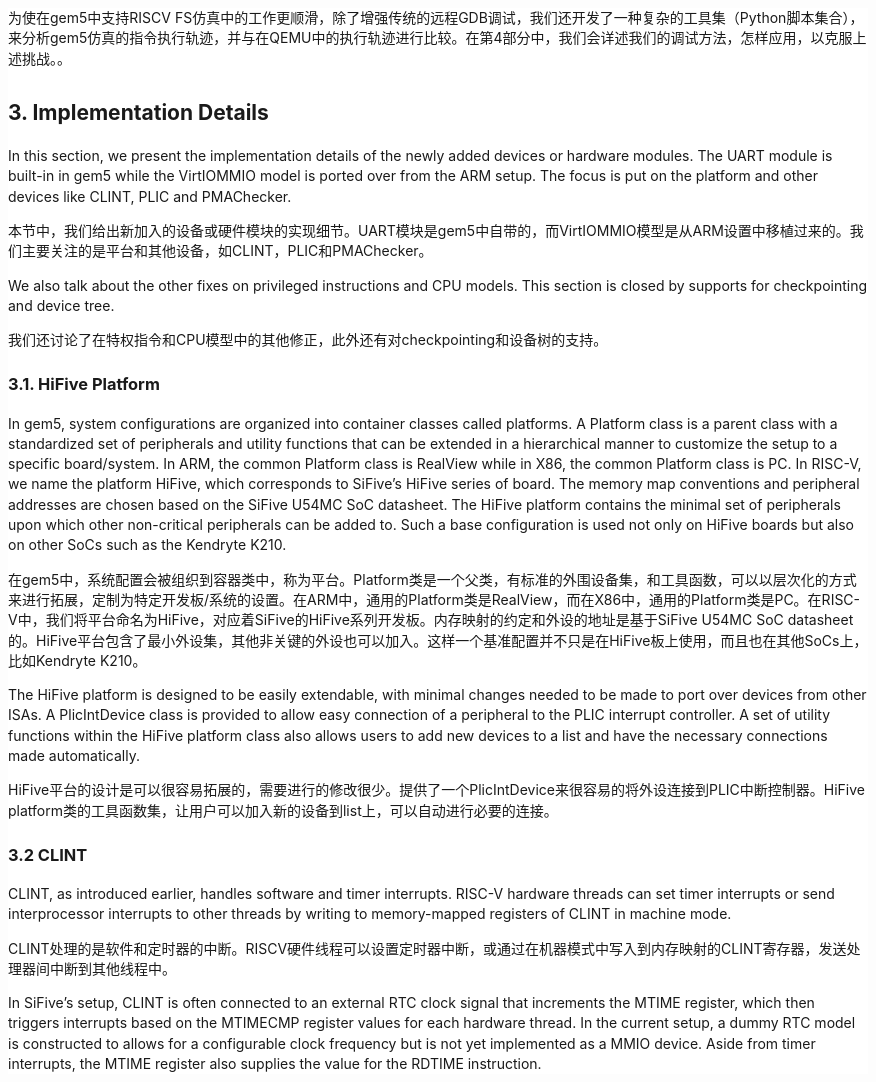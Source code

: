 为使在gem5中支持RISCV FS仿真中的工作更顺滑，除了增强传统的远程GDB调试，我们还开发了一种复杂的工具集（Python脚本集合），来分析gem5仿真的指令执行轨迹，并与在QEMU中的执行轨迹进行比较。在第4部分中，我们会详述我们的调试方法，怎样应用，以克服上述挑战。。

## 3. Implementation Details

In this section, we present the implementation details of the newly added devices or hardware modules. The UART module is built-in in gem5 while the VirtIOMMIO model is ported over from the ARM setup. The focus is put on the platform and other devices like CLINT, PLIC and PMAChecker.

本节中，我们给出新加入的设备或硬件模块的实现细节。UART模块是gem5中自带的，而VirtIOMMIO模型是从ARM设置中移植过来的。我们主要关注的是平台和其他设备，如CLINT，PLIC和PMAChecker。

We also talk about the other fixes on privileged instructions and CPU models. This section is closed by supports for checkpointing and device tree.

我们还讨论了在特权指令和CPU模型中的其他修正，此外还有对checkpointing和设备树的支持。

### 3.1. HiFive Platform

In gem5, system configurations are organized into container classes called platforms. A Platform class is a parent class with a standardized set of peripherals and utility functions that can be extended in a hierarchical manner to customize the setup to a specific board/system. In ARM, the common Platform class is RealView while in X86, the common Platform class is PC. In RISC-V, we name the platform HiFive, which corresponds to SiFive’s HiFive series of board. The memory map conventions and peripheral addresses are chosen based on the SiFive U54MC SoC datasheet. The HiFive platform contains the minimal set of peripherals upon which other non-critical peripherals can be added to. Such a base configuration is used not only on HiFive boards but also on other SoCs such as the Kendryte K210.

在gem5中，系统配置会被组织到容器类中，称为平台。Platform类是一个父类，有标准的外围设备集，和工具函数，可以以层次化的方式来进行拓展，定制为特定开发板/系统的设置。在ARM中，通用的Platform类是RealView，而在X86中，通用的Platform类是PC。在RISC-V中，我们将平台命名为HiFive，对应着SiFive的HiFive系列开发板。内存映射的约定和外设的地址是基于SiFive U54MC SoC datasheet的。HiFive平台包含了最小外设集，其他非关键的外设也可以加入。这样一个基准配置并不只是在HiFive板上使用，而且也在其他SoCs上，比如Kendryte K210。

The HiFive platform is designed to be easily extendable, with minimal changes needed to be made to port over devices from other ISAs. A PlicIntDevice class is provided to allow easy connection of a peripheral to the PLIC interrupt controller. A set of utility functions within the HiFive platform class also allows users to add new devices to a list and have the necessary connections made automatically.

HiFive平台的设计是可以很容易拓展的，需要进行的修改很少。提供了一个PlicIntDevice来很容易的将外设连接到PLIC中断控制器。HiFive platform类的工具函数集，让用户可以加入新的设备到list上，可以自动进行必要的连接。

### 3.2 CLINT

CLINT, as introduced earlier, handles software and timer interrupts. RISC-V hardware threads can set timer interrupts or send interprocessor interrupts to other threads by writing to memory-mapped registers of CLINT in machine mode.

CLINT处理的是软件和定时器的中断。RISCV硬件线程可以设置定时器中断，或通过在机器模式中写入到内存映射的CLINT寄存器，发送处理器间中断到其他线程中。

In SiFive’s setup, CLINT is often connected to an external RTC clock signal that increments the MTIME register, which then triggers interrupts based on the MTIMECMP register values for each hardware thread. In the current setup, a dummy RTC model is constructed to allows for a configurable clock frequency but is not yet implemented as a MMIO device. Aside from timer interrupts, the MTIME register also supplies the value for the RDTIME instruction.
